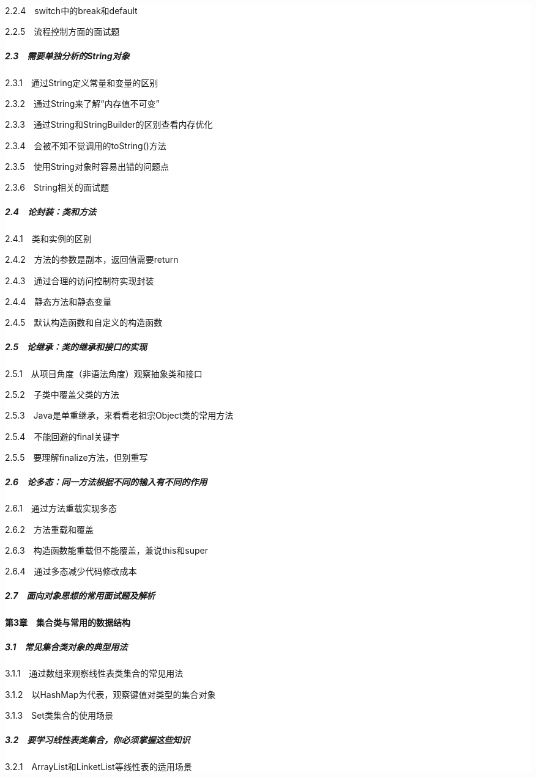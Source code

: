 2.2.4　switch中的break和default

2.2.5　流程控制方面的面试题

##### 2.3　需要单独分析的String对象
2.3.1　通过String定义常量和变量的区别

2.3.2　通过String来了解“内存值不可变”

2.3.3　通过String和StringBuilder的区别查看内存优化

2.3.4　会被不知不觉调用的toString()方法

2.3.5　使用String对象时容易出错的问题点

2.3.6　String相关的面试题

##### 2.4　论封装：类和方法
2.4.1　类和实例的区别

2.4.2　方法的参数是副本，返回值需要return

2.4.3　通过合理的访问控制符实现封装

2.4.4　静态方法和静态变量

2.4.5　默认构造函数和自定义的构造函数

##### 2.5　论继承：类的继承和接口的实现
2.5.1　从项目角度（非语法角度）观察抽象类和接口

2.5.2　子类中覆盖父类的方法

2.5.3　Java是单重继承，来看看老祖宗Object类的常用方法

2.5.4　不能回避的final关键字

2.5.5　要理解finalize方法，但别重写

##### 2.6　论多态：同一方法根据不同的输入有不同的作用
2.6.1　通过方法重载实现多态

2.6.2　方法重载和覆盖

2.6.3　构造函数能重载但不能覆盖，兼说this和super

2.6.4　通过多态减少代码修改成本

##### 2.7　面向对象思想的常用面试题及解析

#### 第3章　集合类与常用的数据结构

##### 3.1　常见集合类对象的典型用法
3.1.1　通过数组来观察线性表类集合的常见用法

3.1.2　以HashMap为代表，观察键值对类型的集合对象

3.1.3　Set类集合的使用场景

##### 3.2　要学习线性表类集合，你必须掌握这些知识
3.2.1　ArrayList和LinketList等线性表的适用场景
